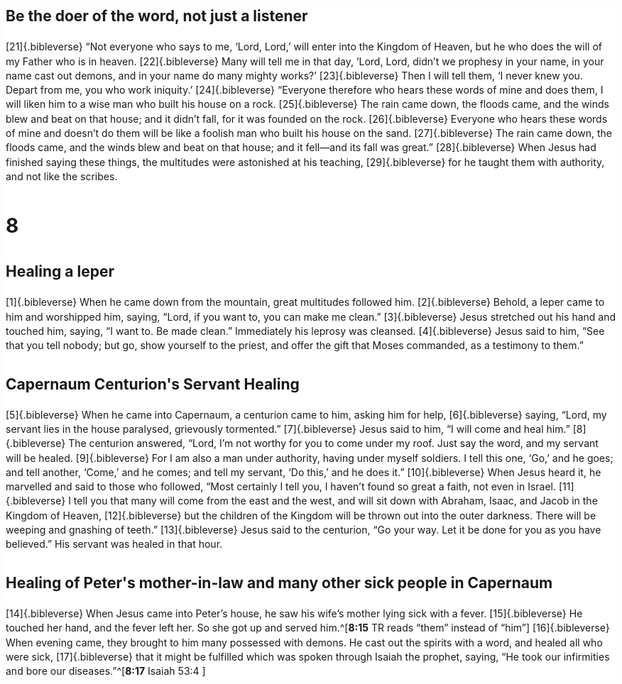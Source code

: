 ## Be the doer of the word, not just a listener
[21]{.bibleverse} “Not everyone who says to me, ‘Lord, Lord,’ will enter into the Kingdom of Heaven, but he who does the will of my Father who is in heaven. [22]{.bibleverse} Many will tell me in that day, ‘Lord, Lord, didn’t we prophesy in your name, in your name cast out demons, and in your name do many mighty works?’ [23]{.bibleverse} Then I will tell them, ‘I never knew you. Depart from me, you who work iniquity.’ [24]{.bibleverse} “Everyone therefore who hears these words of mine and does them, I will liken him to a wise man who built his house on a rock. [25]{.bibleverse} The rain came down, the floods came, and the winds blew and beat on that house; and it didn’t fall, for it was founded on the rock. [26]{.bibleverse} Everyone who hears these words of mine and doesn’t do them will be like a foolish man who built his house on the sand. [27]{.bibleverse} The rain came down, the floods came, and the winds blew and beat on that house; and it fell—and its fall was great.” [28]{.bibleverse} When Jesus had finished saying these things, the multitudes were astonished at his teaching, [29]{.bibleverse} for he taught them with authority, and not like the scribes. 

# 8 
## Healing a leper
[1]{.bibleverse} When he came down from the mountain, great multitudes followed him. [2]{.bibleverse} Behold, a leper came to him and worshipped him, saying, “Lord, if you want to, you can make me clean.” [3]{.bibleverse} Jesus stretched out his hand and touched him, saying, “I want to. Be made clean.” Immediately his leprosy was cleansed. [4]{.bibleverse} Jesus said to him, “See that you tell nobody; but go, show yourself to the priest, and offer the gift that Moses commanded, as a testimony to them.”

## Capernaum Centurion's Servant Healing
[5]{.bibleverse} When he came into Capernaum, a centurion came to him, asking him for help, [6]{.bibleverse} saying, “Lord, my servant lies in the house paralysed, grievously tormented.” [7]{.bibleverse} Jesus said to him, “I will come and heal him.” [8]{.bibleverse} The centurion answered, “Lord, I’m not worthy for you to come under my roof. Just say the word, and my servant will be healed. [9]{.bibleverse} For I am also a man under authority, having under myself soldiers. I tell this one, ‘Go,’ and he goes; and tell another, ‘Come,’ and he comes; and tell my servant, ‘Do this,’ and he does it.” [10]{.bibleverse} When Jesus heard it, he marvelled and said to those who followed, “Most certainly I tell you, I haven’t found so great a faith, not even in Israel. [11]{.bibleverse} I tell you that many will come from the east and the west, and will sit down with Abraham, Isaac, and Jacob in the Kingdom of Heaven, [12]{.bibleverse} but the children of the Kingdom will be thrown out into the outer darkness. There will be weeping and gnashing of teeth.” [13]{.bibleverse} Jesus said to the centurion, “Go your way. Let it be done for you as you have believed.” His servant was healed in that hour.

## Healing of Peter's mother-in-law and many other sick people in Capernaum
[14]{.bibleverse} When Jesus came into Peter’s house, he saw his wife’s mother lying sick with a fever. [15]{.bibleverse} He touched her hand, and the fever left her. So she got up and served him.^[**8:15** TR reads “them” instead of “him”] [16]{.bibleverse} When evening came, they brought to him many possessed with demons. He cast out the spirits with a word, and healed all who were sick, [17]{.bibleverse} that it might be fulfilled which was spoken through Isaiah the prophet, saying, “He took our infirmities and bore our diseases.”^[**8:17** Isaiah 53:4 ]

